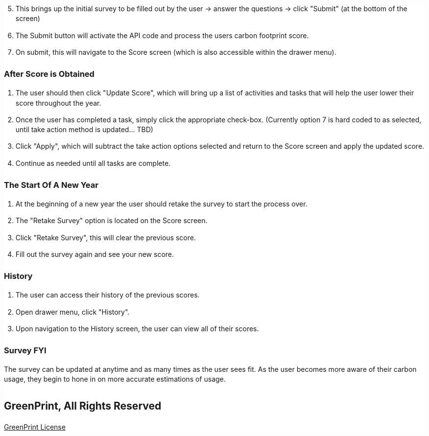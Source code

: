 5. This brings up the initial survey to be filled out by the user -> answer the questions -> click "Submit" (at the bottom of the screen)
	
6. The Submit button will activate the API code and process the users carbon footprint score.

7. On submit, this will navigate to the Score screen (which is also accessible within the drawer menu).

### After Score is Obtained

1. The user should then click "Update Score", which will bring up a list of activities and tasks that will help the user lower their score throughout the year.

2. Once the user has completed a task, simply click the appropriate check-box.
(Currently option 7 is hard coded to as selected, until take action method is updated... TBD)

3. Click "Apply", which will subtract the take action options selected and return to the Score screen and apply the updated score.

4. Continue as needed until all tasks are complete. 

### The Start Of A New Year

1. At the beginning of a new year the user should retake the survey to start the process over.

2. The "Retake Survey" option is located  on the Score screen.

3. Click "Retake Survey", this will clear the previous score. 

4. Fill out the survey again and see your new score.

### History

1. The user can access their history of the previous scores.

2. Open drawer menu, click "History".

3. Upon navigation to the History screen, the user can view all of their scores.

### Survey FYI

The survey can be updated at anytime and as many times as the user sees fit. As the user becomes more aware of their carbon usage, they begin to hone in on more accurate estimations of usage.

## GreenPrint, All Rights Reserved

[GreenPrint License](LICENSE.md)
